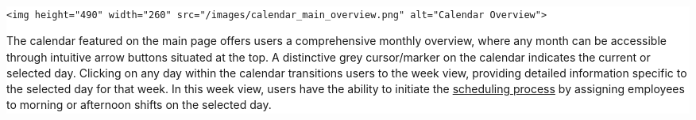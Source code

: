     <img height="490" width="260" src="/images/calendar_main_overview.png" alt="Calendar Overview">
  </div>

  <div id="image_container_cleared">
  <p align="left">

  The calendar featured on the main page offers users a comprehensive monthly overview, where any month can be accessible through intuitive arrow buttons situated at the top. A distinctive grey cursor/marker on the calendar indicates the current or selected day. Clicking on any day within the calendar transitions users to the week view, providing detailed information specific to the selected day for that week. In this week view, users have the ability to initiate the [scheduling process](#scheduling) by assigning employees to morning or afternoon shifts on the selected day.
  </p>
